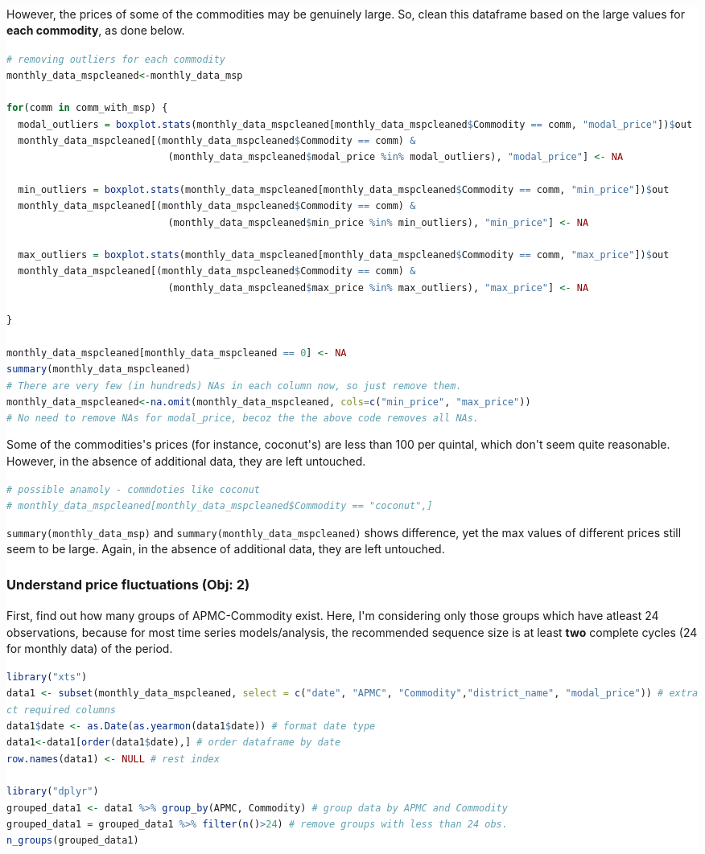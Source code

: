 However, the prices of some of the commodities may be genuinely large. So, clean this dataframe based on the large values for **each commodity**, as done below. 


```r
# removing outliers for each commodity
monthly_data_mspcleaned<-monthly_data_msp

for(comm in comm_with_msp) {
  modal_outliers = boxplot.stats(monthly_data_mspcleaned[monthly_data_mspcleaned$Commodity == comm, "modal_price"])$out
  monthly_data_mspcleaned[(monthly_data_mspcleaned$Commodity == comm) &
                            (monthly_data_mspcleaned$modal_price %in% modal_outliers), "modal_price"] <- NA
  
  min_outliers = boxplot.stats(monthly_data_mspcleaned[monthly_data_mspcleaned$Commodity == comm, "min_price"])$out
  monthly_data_mspcleaned[(monthly_data_mspcleaned$Commodity == comm) &
                            (monthly_data_mspcleaned$min_price %in% min_outliers), "min_price"] <- NA
 
  max_outliers = boxplot.stats(monthly_data_mspcleaned[monthly_data_mspcleaned$Commodity == comm, "max_price"])$out
  monthly_data_mspcleaned[(monthly_data_mspcleaned$Commodity == comm) &
                            (monthly_data_mspcleaned$max_price %in% max_outliers), "max_price"] <- NA 
  
}

monthly_data_mspcleaned[monthly_data_mspcleaned == 0] <- NA
summary(monthly_data_mspcleaned)
# There are very few (in hundreds) NAs in each column now, so just remove them.
monthly_data_mspcleaned<-na.omit(monthly_data_mspcleaned, cols=c("min_price", "max_price"))
# No need to remove NAs for modal_price, becoz the the above code removes all NAs.
```

Some of the commodities's prices (for instance, coconut's) are less than 100 per quintal, which don't seem quite reasonable. However, in the absence of additional data, they are left untouched.


```r
# possible anamoly - commdoties like coconut
# monthly_data_mspcleaned[monthly_data_mspcleaned$Commodity == "coconut",]
```

```summary(monthly_data_msp)``` and ```summary(monthly_data_mspcleaned)``` shows difference, yet the max values of different prices still seem to be large. Again, in the absence of additional data, they are left untouched.

### Understand price fluctuations (Obj: 2)

First, find out how many groups of APMC-Commodity exist. Here, I'm considering only those groups which have atleast 24 observations, because for most time series models/analysis, the recommended sequence size is at least **two** complete cycles (24 for monthly data) of the period.



```r
library("xts")
data1 <- subset(monthly_data_mspcleaned, select = c("date", "APMC", "Commodity","district_name", "modal_price")) # extract required columns
data1$date <- as.Date(as.yearmon(data1$date)) # format date type
data1<-data1[order(data1$date),] # order dataframe by date
row.names(data1) <- NULL # rest index

library("dplyr")
grouped_data1 <- data1 %>% group_by(APMC, Commodity) # group data by APMC and Commodity
grouped_data1 = grouped_data1 %>% filter(n()>24) # remove groups with less than 24 obs.
n_groups(grouped_data1) 
```